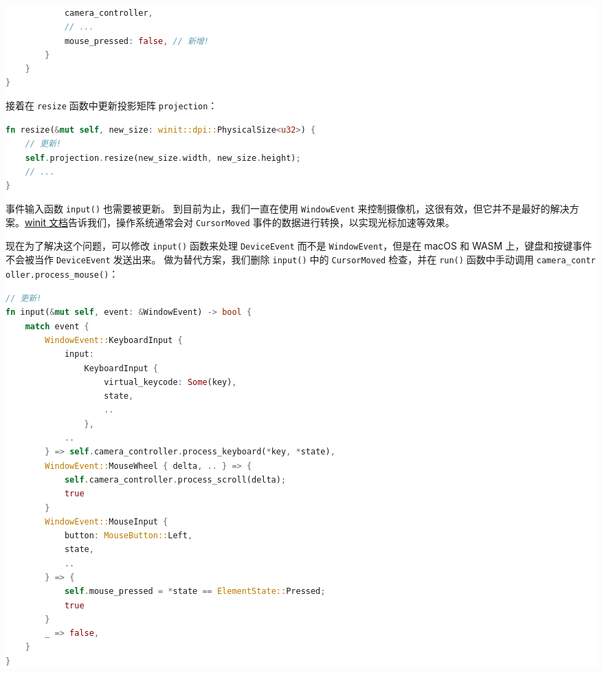```rust
            camera_controller,
            // ...
            mouse_pressed: false, // 新增!
        }
    }
}
```

接着在 `resize` 函数中更新投影矩阵 `projection`：

```rust
fn resize(&mut self, new_size: winit::dpi::PhysicalSize<u32>) {
    // 更新!
    self.projection.resize(new_size.width, new_size.height);
    // ...
}
```

事件输入函数 `input()` 也需要被更新。
到目前为止，我们一直在使用 `WindowEvent` 来控制摄像机，这很有效，但它并不是最好的解决方案。[winit 文档](https://docs.rs/winit/0.24.0/winit/event/enum.WindowEvent.html?search=#variant.CursorMoved)告诉我们，操作系统通常会对 `CursorMoved` 事件的数据进行转换，以实现光标加速等效果。

现在为了解决这个问题，可以修改 `input()` 函数来处理 `DeviceEvent` 而不是 `WindowEvent`，但是在 macOS 和 WASM 上，键盘和按键事件不会被当作 `DeviceEvent` 发送出来。
做为替代方案，我们删除 `input()` 中的 `CursorMoved` 检查，并在 `run()` 函数中手动调用 `camera_controller.process_mouse()`：

```rust
// 更新!
fn input(&mut self, event: &WindowEvent) -> bool {
    match event {
        WindowEvent::KeyboardInput {
            input:
                KeyboardInput {
                    virtual_keycode: Some(key),
                    state,
                    ..
                },
            ..
        } => self.camera_controller.process_keyboard(*key, *state),
        WindowEvent::MouseWheel { delta, .. } => {
            self.camera_controller.process_scroll(delta);
            true
        }
        WindowEvent::MouseInput {
            button: MouseButton::Left,
            state,
            ..
        } => {
            self.mouse_pressed = *state == ElementState::Pressed;
            true
        }
        _ => false,
    }
}
```
